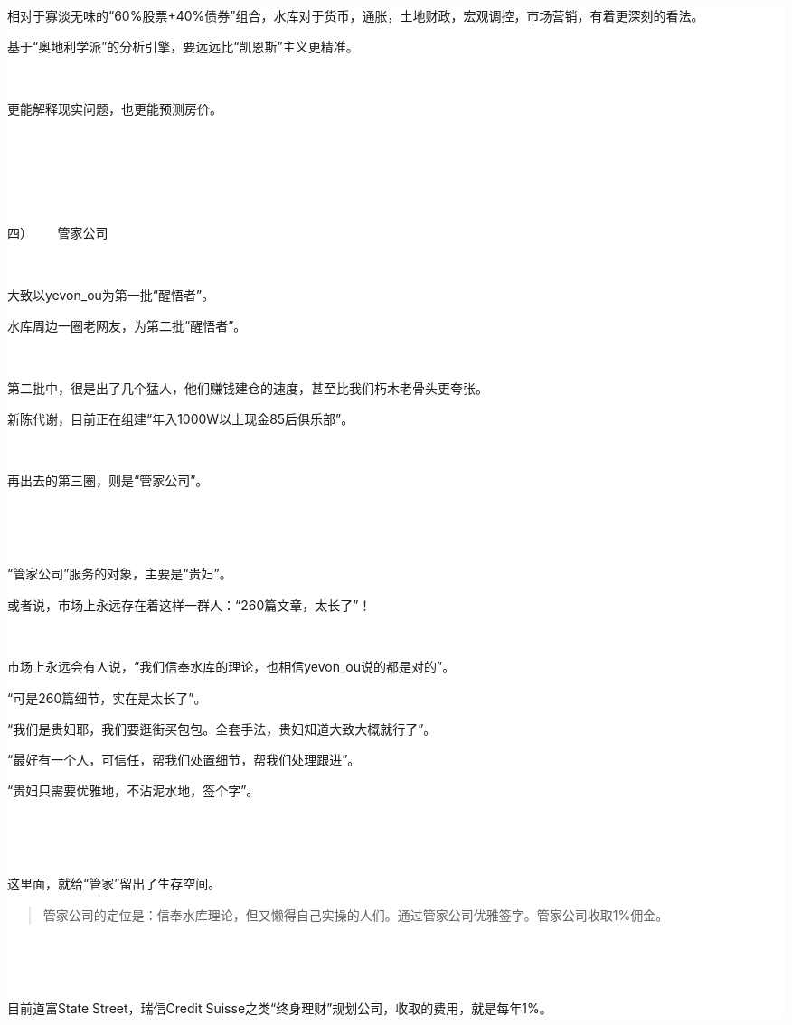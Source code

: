 相对于寡淡无味的“60%股票+40%债券”组合，水库对于货币，通胀，土地财政，宏观调控，市场营销，有着更深刻的看法。

基于“奥地利学派”的分析引擎，要远远比“凯恩斯”主义更精准。

&nbsp;

更能解释现实问题，也更能预测房价。

&nbsp;

&nbsp;

&nbsp;

四）&nbsp;&nbsp;&nbsp;&nbsp;&nbsp;&nbsp;&nbsp;管家公司

&nbsp;

大致以yevon_ou为第一批“醒悟者”。

水库周边一圈老网友，为第二批“醒悟者”。

&nbsp;

第二批中，很是出了几个猛人，他们赚钱建仓的速度，甚至比我们朽木老骨头更夸张。

新陈代谢，目前正在组建“年入1000W以上现金85后俱乐部”。

&nbsp;

再出去的第三圈，则是“管家公司”。

&nbsp;

&nbsp;

“管家公司”服务的对象，主要是“贵妇”。

或者说，市场上永远存在着这样一群人：“260篇文章，太长了”！

&nbsp;

市场上永远会有人说，“我们信奉水库的理论，也相信yevon_ou说的都是对的”。

“可是260篇细节，实在是太长了”。

“我们是贵妇耶，我们要逛街买包包。全套手法，贵妇知道大致大概就行了”。

“最好有一个人，可信任，帮我们处置细节，帮我们处理跟进”。

“贵妇只需要优雅地，不沾泥水地，签个字”。

&nbsp;

&nbsp;

这里面，就给“管家”留出了生存空间。

> 管家公司的定位是：信奉水库理论，但又懒得自己实操的人们。通过管家公司优雅签字。管家公司收取1%佣金。

&nbsp;

&nbsp;

目前道富State Street，瑞信Credit Suisse之类“终身理财”规划公司，收取的费用，就是每年1%。
